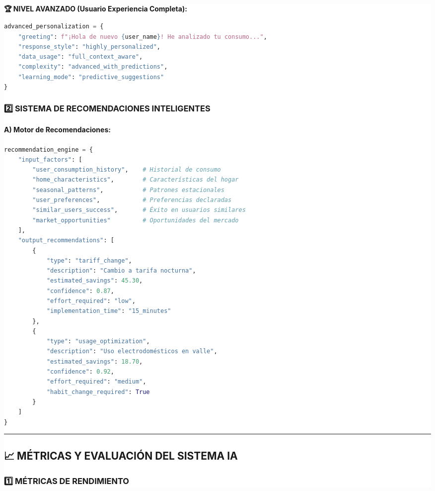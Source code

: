 **🏆 NIVEL AVANZADO (Usuario Experiencia Completa):**

```python
advanced_personalization = {
    "greeting": f"¡Hola de nuevo {user_name}! He analizado tu consumo...",
    "response_style": "highly_personalized",
    "data_usage": "full_context_aware",
    "complexity": "advanced_with_predictions",
    "learning_mode": "predictive_suggestions"
}
```

### 2️⃣ **SISTEMA DE RECOMENDACIONES INTELIGENTES**

#### **A) Motor de Recomendaciones:**

```python
recommendation_engine = {
    "input_factors": [
        "user_consumption_history",    # Historial de consumo
        "home_characteristics",        # Características del hogar
        "seasonal_patterns",           # Patrones estacionales
        "user_preferences",            # Preferencias declaradas
        "similar_users_success",       # Éxito en usuarios similares
        "market_opportunities"         # Oportunidades del mercado
    ],
    "output_recommendations": [
        {
            "type": "tariff_change",
            "description": "Cambio a tarifa nocturna",
            "estimated_savings": 45.30,
            "confidence": 0.87,
            "effort_required": "low",
            "implementation_time": "15_minutes"
        },
        {
            "type": "usage_optimization",
            "description": "Uso electrodomésticos en valle",
            "estimated_savings": 18.70,
            "confidence": 0.92,
            "effort_required": "medium",
            "habit_change_required": True
        }
    ]
}
```

---

## 📈 **MÉTRICAS Y EVALUACIÓN DEL SISTEMA IA**

### 1️⃣ **MÉTRICAS DE RENDIMIENTO**
